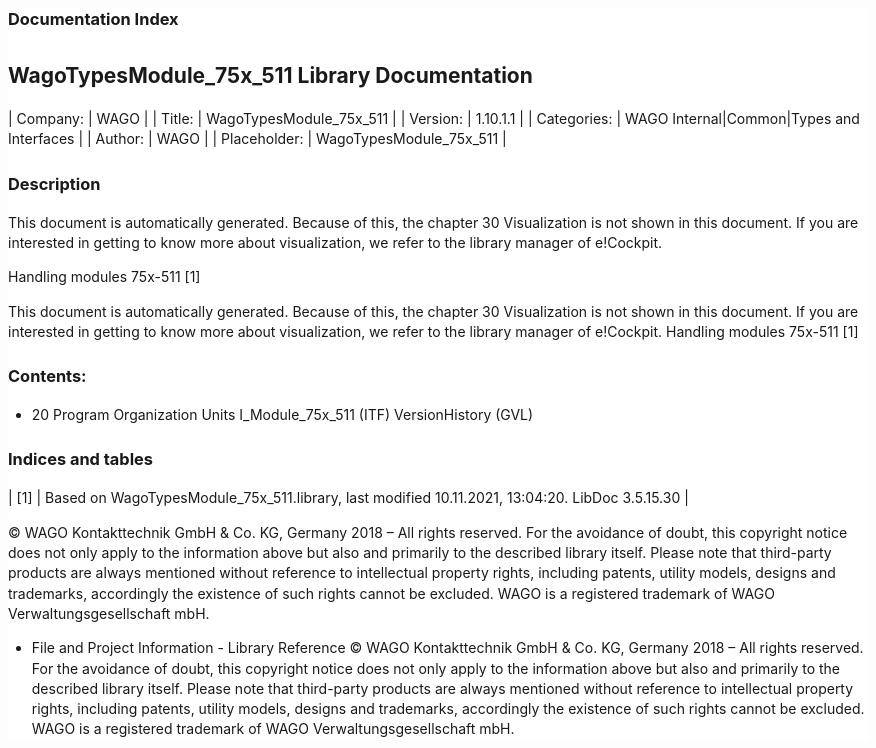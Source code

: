 ### Documentation Index


## WagoTypesModule_75x_511 Library Documentation


| Company: | WAGO |
| Title: | WagoTypesModule_75x_511 |
| Version: | 1.10.1.1 |
| Categories: | WAGO Internal\|Common\|Types and Interfaces |
| Author: | WAGO |
| Placeholder: | WagoTypesModule_75x_511 |

### Description


This document is automatically generated. Because of this, the chapter 30 Visualization is not shown in this document. If you are interested in getting to know more about visualization, we refer to the library manager of e!Cockpit.

Handling modules 75x-511 [1]

This document is automatically generated. Because of this, the chapter 30 Visualization is not shown in this document. If you are interested in getting to know more about visualization, we refer to the library manager of e!Cockpit. Handling modules 75x-511 [1]

### Contents:


- 20 Program Organization Units I_Module_75x_511 (ITF) VersionHistory (GVL)

### Indices and tables


| [1] | Based on WagoTypesModule_75x_511.library, last modified 10.11.2021, 13:04:20. LibDoc 3.5.15.30 |

© WAGO Kontakttechnik GmbH & Co. KG, Germany 2018 – All rights reserved. For the avoidance of doubt, this copyright notice does not only apply to the information above but also and primarily to the described library itself. Please note that third-party products are always mentioned without reference to intellectual property rights, including patents, utility models, designs and trademarks, accordingly the existence of such rights cannot be excluded. WAGO is a registered trademark of WAGO Verwaltungsgesellschaft mbH.

- File and Project Information - Library Reference © WAGO Kontakttechnik GmbH & Co. KG, Germany 2018 – All rights reserved. For the avoidance of doubt, this copyright notice does not only apply to the information above but also and primarily to the described library itself. Please note that third-party products are always mentioned without reference to intellectual property rights, including patents, utility models, designs and trademarks, accordingly the existence of such rights cannot be excluded. WAGO is a registered trademark of WAGO Verwaltungsgesellschaft mbH.
